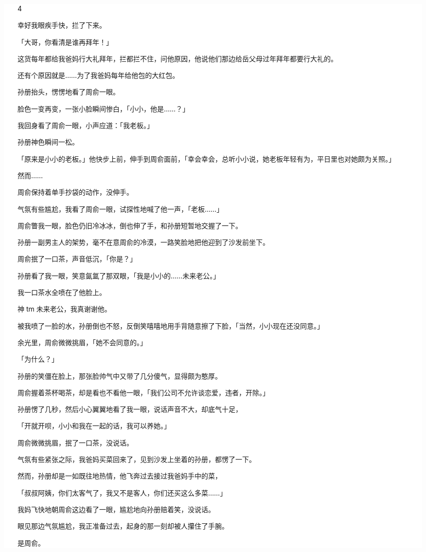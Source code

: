 &emsp;&emsp;4  
  
&emsp;&emsp;幸好我眼疾手快，拦了下来。  
  
&emsp;&emsp;「大哥，你看清是谁再拜年！」  
  
&emsp;&emsp;这货每年都给我爸妈行大礼拜年，拦都拦不住，问他原因，他说他们那边给岳父母过年拜年都要行大礼的。  
  
&emsp;&emsp;还有个原因就是……为了我爸妈每年给他包的大红包。  
  
&emsp;&emsp;孙册抬头，愣愣地看了周俞一眼。  
  
&emsp;&emsp;脸色一变再变，一张小脸瞬间惨白，「小小，他是……？」  
  
&emsp;&emsp;我回身看了周俞一眼，小声应道：「我老板。」  
  
&emsp;&emsp;孙册神色瞬间一松。  
  
&emsp;&emsp;「原来是小小的老板。」他快步上前，伸手到周俞面前，「幸会幸会，总听小小说，她老板年轻有为，平日里也对她颇为关照。」  
  
&emsp;&emsp;然而……  
  
&emsp;&emsp;周俞保持着单手抄袋的动作，没伸手。  
  
&emsp;&emsp;气氛有些尴尬，我看了周俞一眼，试探性地喊了他一声，「老板……」  
  
&emsp;&emsp;周俞瞥我一眼，脸色仍旧冷冰冰，倒也伸了手，和孙册短暂地交握了一下。  
  
&emsp;&emsp;孙册一副男主人的架势，毫不在意周俞的冷漠，一路笑脸地把他迎到了沙发前坐下。  
  
&emsp;&emsp;周俞抿了一口茶，声音低沉，「你是？」  
  
&emsp;&emsp;孙册看了我一眼，笑意氤氲了那双眼，「我是小小的……未来老公。」  
  
&emsp;&emsp;我一口茶水全喷在了他脸上。  
  
&emsp;&emsp;神 tm 未来老公，我真谢谢他。  
  
&emsp;&emsp;被我喷了一脸的水，孙册倒也不怒，反倒笑嘻嘻地用手背随意擦了下脸，「当然，小小现在还没同意。」  
  
&emsp;&emsp;余光里，周俞微微挑眉，「她不会同意的。」  
  
&emsp;&emsp;「为什么？」  
  
&emsp;&emsp;孙册的笑僵在脸上，那张脸帅气中又带了几分傻气，显得颇为憨厚。  
  
&emsp;&emsp;周俞握着茶杯喝茶，却是看也不看他一眼，「我们公司不允许谈恋爱，违者，开除。」  
  
&emsp;&emsp;孙册愣了几秒，然后小心翼翼地看了我一眼，说话声音不大，却底气十足，  
  
&emsp;&emsp;「开就开呗，小小和我在一起的话，我可以养她。」  
  
&emsp;&emsp;周俞微微挑眉，抿了一口茶，没说话。  
  
&emsp;&emsp;气氛有些紧张之际，我爸妈买菜回来了，见到沙发上坐着的孙册，都愣了一下。  
  
&emsp;&emsp;然而，孙册却是一如既往地热情，他飞奔过去接过我爸妈手中的菜，  
  
&emsp;&emsp;「叔叔阿姨，你们太客气了，我又不是客人，你们还买这么多菜……」  
  
&emsp;&emsp;我妈飞快地朝周俞这边看了一眼，尴尬地向孙册赔着笑，没说话。  
  
&emsp;&emsp;眼见那边气氛尴尬，我正准备过去，起身的那一刻却被人攥住了手腕。  
  
&emsp;&emsp;是周俞。  
  
